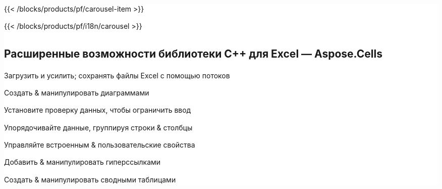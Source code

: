 {{< /blocks/products/pf/carousel-item >}}

{{< /blocks/products/pf/i18n/carousel >}}



<div class="container-fluid features-section bg-gray">
 <a class="anchor" id="features" name="features">
 </a>
 <div class="row">
  <div class="container">
   <h2 class="pr-ft">
 Расширенные возможности библиотеки C++ для Excel — Aspose.Cells
   </h2>
   
   <p>
   </p>
   <div class="col-lg-4">
    <em class="fa fa-save ico-blue fa-2x col-lg-2">
    </em>
    <p class="col-lg-10">
 Загрузить и усилить; сохранять файлы Excel с помощью потоков
    </p>
   </div>
   <div class="col-lg-4">
    <em class="fa fa-bar-chart ico-blue fa-2x col-lg-2">
    </em>
    <p class="col-lg-10">
 Создать &amp; манипулировать диаграммами
    </p>
   </div>
   <div class="col-lg-4">
    <em class="fa fa-check-square-o ico-blue fa-2x col-lg-2">
    </em>
    <p class="col-lg-10">
 Установите проверку данных, чтобы ограничить ввод
    </p>
   </div>
   <div class="col-lg-4">
    <em class="fa fa-table ico-blue fa-2x col-lg-2">
    </em>
    <p class="col-lg-10">
 Упорядочивайте данные, группируя строки &amp; столбцы
    </p>
   </div>
   <div class="col-lg-4">
    <em class="fa fa-object-ungroup ico-blue fa-2x col-lg-2">
    </em>
    <p class="col-lg-10">
 Управляйте встроенным &amp; пользовательские свойства
    </p>
   </div>
   <div class="col-lg-4">
    <em class="fa fa-link ico-blue fa-2x col-lg-2">
    </em>
    <p class="col-lg-10">
 Добавить &amp; манипулировать гиперссылками
    </p>
   </div>
   <div class="col-lg-4">
    <em class="fa fa-list-alt ico-blue fa-2x col-lg-2">
    </em>
    <p class="col-lg-10">
 Создать &amp; манипулировать сводными таблицами
    </p>
   </div>